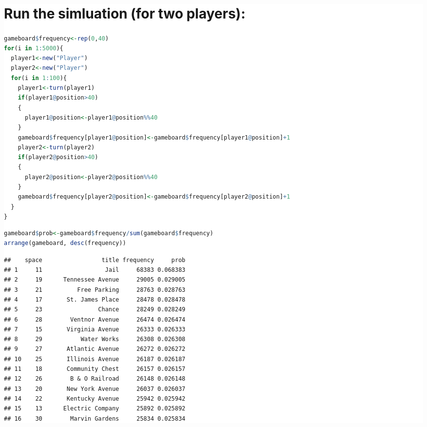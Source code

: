 Run the simluation (for two players):
=====================================

``` r
gameboard$frequency<-rep(0,40)
for(i in 1:5000){
  player1<-new("Player")
  player2<-new("Player")
  for(i in 1:100){
    player1<-turn(player1)
    if(player1@position>40)
    {
      player1@position<-player1@position%%40
    }
    gameboard$frequency[player1@position]<-gameboard$frequency[player1@position]+1
    player2<-turn(player2)
    if(player2@position>40)
    {
      player2@position<-player2@position%%40
    }
    gameboard$frequency[player2@position]<-gameboard$frequency[player2@position]+1
  }
}  
```

``` r
gameboard$prob<-gameboard$frequency/sum(gameboard$frequency)
arrange(gameboard, desc(frequency))
```

    ##    space                 title frequency     prob
    ## 1     11                  Jail     68383 0.068383
    ## 2     19      Tennessee Avenue     29005 0.029005
    ## 3     21          Free Parking     28763 0.028763
    ## 4     17       St. James Place     28478 0.028478
    ## 5     23                Chance     28249 0.028249
    ## 6     28        Ventnor Avenue     26474 0.026474
    ## 7     15       Virginia Avenue     26333 0.026333
    ## 8     29           Water Works     26308 0.026308
    ## 9     27       Atlantic Avenue     26272 0.026272
    ## 10    25       Illinois Avenue     26187 0.026187
    ## 11    18       Community Chest     26157 0.026157
    ## 12    26        B & O Railroad     26148 0.026148
    ## 13    20       New York Avenue     26037 0.026037
    ## 14    22       Kentucky Avenue     25942 0.025942
    ## 15    13      Electric Company     25892 0.025892
    ## 16    30        Marvin Gardens     25834 0.025834